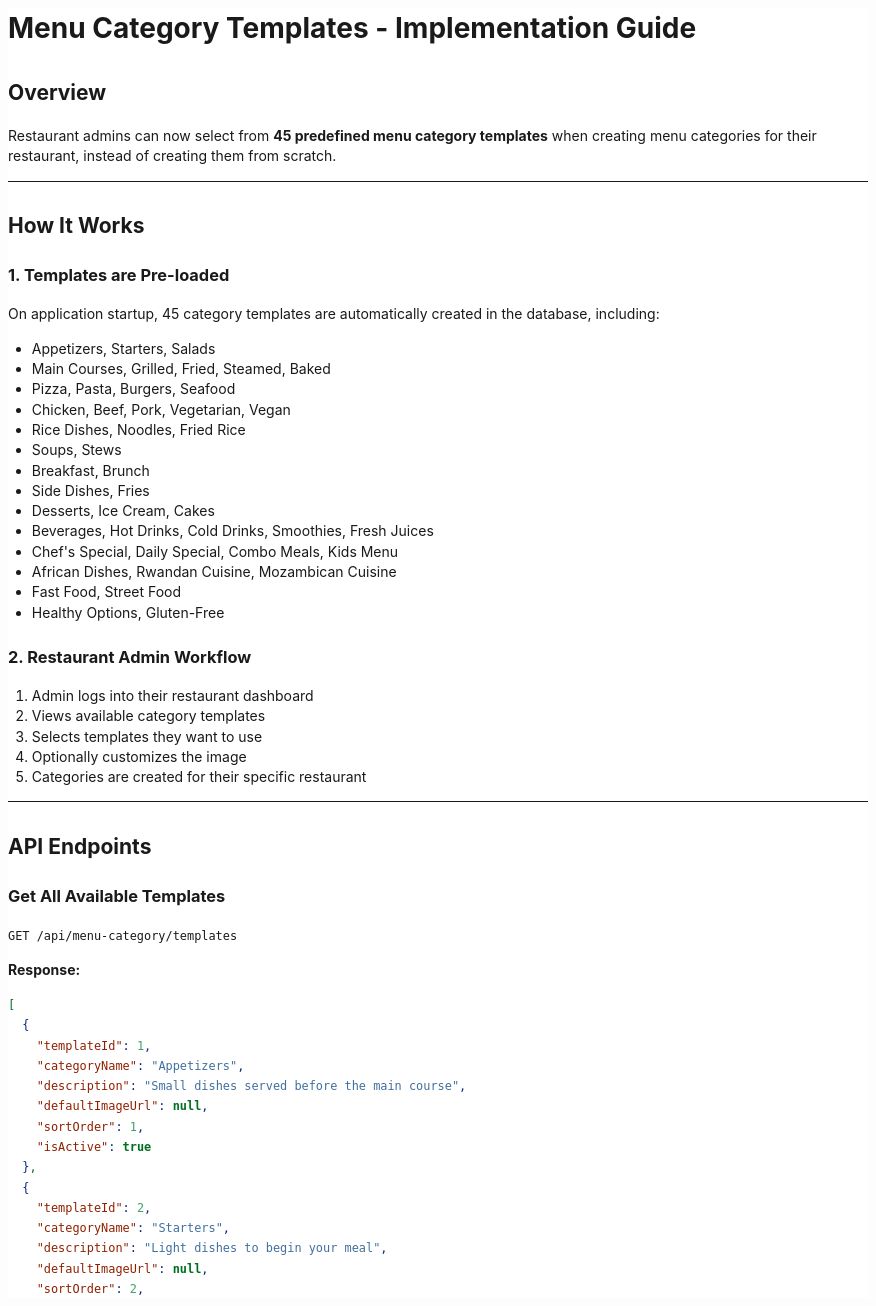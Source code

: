 # Menu Category Templates - Implementation Guide

## Overview

Restaurant admins can now select from **45 predefined menu category templates** when creating menu categories for their restaurant, instead of creating them from scratch.

---

## How It Works

### 1. **Templates are Pre-loaded**
On application startup, 45 category templates are automatically created in the database, including:
- Appetizers, Starters, Salads
- Main Courses, Grilled, Fried, Steamed, Baked
- Pizza, Pasta, Burgers, Seafood
- Chicken, Beef, Pork, Vegetarian, Vegan
- Rice Dishes, Noodles, Fried Rice
- Soups, Stews
- Breakfast, Brunch
- Side Dishes, Fries
- Desserts, Ice Cream, Cakes
- Beverages, Hot Drinks, Cold Drinks, Smoothies, Fresh Juices
- Chef's Special, Daily Special, Combo Meals, Kids Menu
- African Dishes, Rwandan Cuisine, Mozambican Cuisine
- Fast Food, Street Food
- Healthy Options, Gluten-Free

### 2. **Restaurant Admin Workflow**
1. Admin logs into their restaurant dashboard
2. Views available category templates
3. Selects templates they want to use
4. Optionally customizes the image
5. Categories are created for their specific restaurant

---

## API Endpoints

### Get All Available Templates
```http
GET /api/menu-category/templates
```

**Response:**
```json
[
  {
    "templateId": 1,
    "categoryName": "Appetizers",
    "description": "Small dishes served before the main course",
    "defaultImageUrl": null,
    "sortOrder": 1,
    "isActive": true
  },
  {
    "templateId": 2,
    "categoryName": "Starters",
    "description": "Light dishes to begin your meal",
    "defaultImageUrl": null,
    "sortOrder": 2,
```